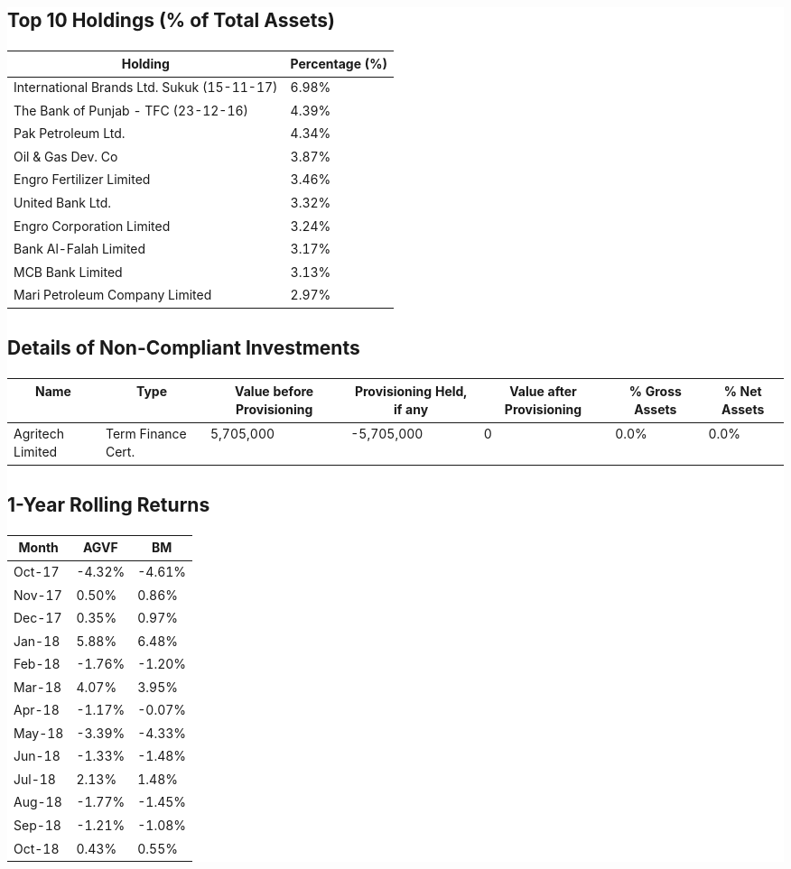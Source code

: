## Top 10 Holdings (% of Total Assets)

| Holding                                    | Percentage (%) |
| ------------------------------------------ | -------------- |
| International Brands Ltd. Sukuk (15-11-17) | 6.98%          |
| The Bank of Punjab - TFC (23-12-16)        | 4.39%          |
| Pak Petroleum Ltd.                         | 4.34%          |
| Oil & Gas Dev. Co                          | 3.87%          |
| Engro Fertilizer Limited                   | 3.46%          |
| United Bank Ltd.                           | 3.32%          |
| Engro Corporation Limited                  | 3.24%          |
| Bank Al-Falah Limited                      | 3.17%          |
| MCB Bank Limited                           | 3.13%          |
| Mari Petroleum Company Limited             | 2.97%          |

## Details of Non-Compliant Investments

| Name             | Type               | Value before Provisioning | Provisioning Held, if any | Value after Provisioning | % Gross Assets | % Net Assets |
| ---------------- | ------------------ | ------------------------- | ------------------------- | ------------------------ | -------------- | ------------ |
| Agritech Limited | Term Finance Cert. | 5,705,000                 | -5,705,000                | 0                        | 0.0%           | 0.0%         |

## 1-Year Rolling Returns

| Month  | AGVF   | BM     |
| ------ | ------ | ------ |
| Oct-17 | -4.32% | -4.61% |
| Nov-17 | 0.50%  | 0.86%  |
| Dec-17 | 0.35%  | 0.97%  |
| Jan-18 | 5.88%  | 6.48%  |
| Feb-18 | -1.76% | -1.20% |
| Mar-18 | 4.07%  | 3.95%  |
| Apr-18 | -1.17% | -0.07% |
| May-18 | -3.39% | -4.33% |
| Jun-18 | -1.33% | -1.48% |
| Jul-18 | 2.13%  | 1.48%  |
| Aug-18 | -1.77% | -1.45% |
| Sep-18 | -1.21% | -1.08% |
| Oct-18 | 0.43%  | 0.55%  |
